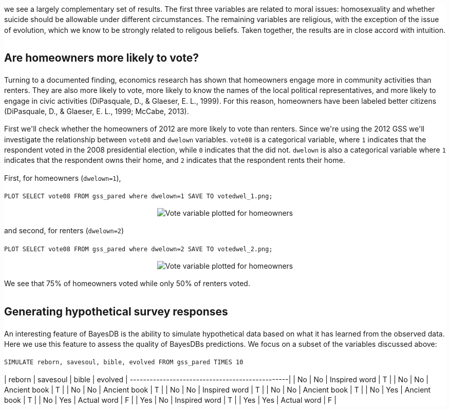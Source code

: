 we see a largely complementary set of results. The first three variables are related to moral issues: homosexuality and whether suicide should be allowable under different circumstances. The remaining variables are religious, with the exception of the issue of evolution, which we know to be strongly related to religous beliefs. Taken together, the results are in close accord with intuition.

## Are homeowners more likely to vote?

Turning to a documented finding, economics research has shown that homeowners engage more in community activities than renters. They are also more likely to vote, more likely to know the names of the local political representatives, and more likely to engage in civic activities  (DiPasquale, D., &amp; Glaeser, E. L., 1999). For this reason, homeowners have been labeled better citizens (DiPasquale, D., &amp; Glaeser, E. L., 1999; McCabe, 2013). 

First we'll check whether the homeowners of 2012 are more likely to vote than renters. Since we're using the 2012 GSS we'll investigate the relationship between `vote08` and `dwelown` variables. `vote08` is a categorical variable, where `1` indicates that the respondent voted in the 2008 presidential election, while `0` indicates that the did not. `dwelown` is also a categorical variable where `1` indicates that the respondent owns their home, and `2` indicates that the respondent rents their home.

First, for homeowners (`dwelown=1`),

    PLOT SELECT vote08 FROM gss_pared where dwelown=1 SAVE TO votedwel_1.png;


<center>
<img src="{{ site.baseurl }}/assets/images/cs_gss/votedwel_1.png" class="img-med" alt="Vote variable plotted for homeowners">
</center>


and second, for renters (`dwelown=2`)

    PLOT SELECT vote08 FROM gss_pared where dwelown=2 SAVE TO votedwel_2.png;

<center>
<img src="{{ site.baseurl }}/assets/images/cs_gss/votedwel_2.png" class="img-med" alt="Vote variable plotted for homeowners">
</center>

We see that 75% of homeowners voted while only 50% of renters voted.

## Generating hypothetical survey responses

An interesting feature of BayesDB is the ability to simulate hypothetical data based on what it has learned from the observed data. Here we use this feature to assess the quality of BayesDBs predictions. We focus on a subset of the variables discussed above:

    SIMULATE reborn, savesoul, bible, evolved FROM gss_pared TIMES 10


| reborn   | savesoul |     bible     | evolved | 
------------------------------------------------|
|   No     |   No     | Inspired word |    T    |
|   No     |   No     | Ancient book  |    T    |
|   No     |   No     | Ancient book  |    T    |
|   No     |   No     | Inspired word |    T    |
|   No     |   No     | Ancient book  |    T    |
|   No     |   Yes    | Ancient book  |    T    |
|   No     |   Yes    | Actual word   |    F    |
|   Yes    |   No     | Inspired word |    T    |
|   Yes    |   Yes    | Actual word   |    F    |